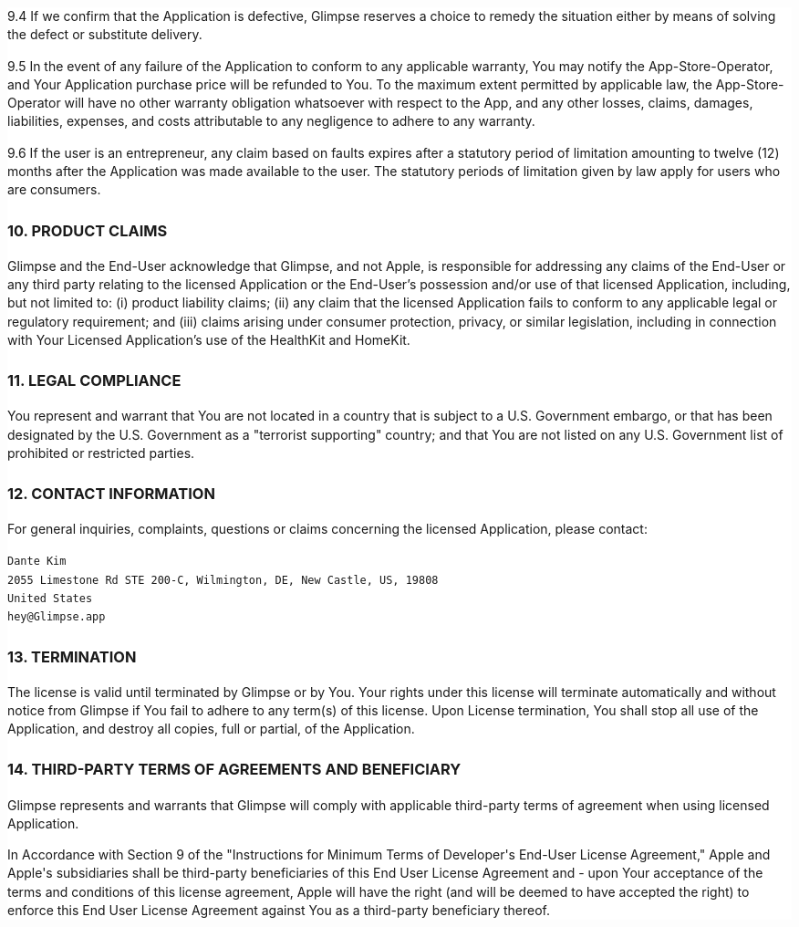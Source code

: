 9.4 If we confirm that the Application is defective, Glimpse reserves a choice to remedy the situation either by means of solving the defect or substitute delivery.

9.5 In the event of any failure of the Application to conform to any applicable warranty, You may notify the App-Store-Operator, and Your Application purchase price will be refunded to You. To the maximum extent permitted by applicable law, the App-Store-Operator will have no other warranty obligation whatsoever with respect to the App, and any other losses, claims, damages, liabilities, expenses, and costs attributable to any negligence to adhere to any warranty.

9.6 If the user is an entrepreneur, any claim based on faults expires after a statutory period of limitation amounting to twelve (12) months after the Application was made available to the user. The statutory periods of limitation given by law apply for users who are consumers.

### 10. PRODUCT CLAIMS
Glimpse and the End-User acknowledge that Glimpse, and not Apple, is responsible for addressing any claims of the End-User or any third party relating to the licensed Application or the End-User’s possession and/or use of that licensed Application, including, but not limited to:
   (i) product liability claims;
   (ii) any claim that the licensed Application fails to conform to any applicable legal or regulatory requirement; and
   (iii) claims arising under consumer protection, privacy, or similar legislation, including in connection with Your Licensed Application’s use of the HealthKit and HomeKit.

### 11. LEGAL COMPLIANCE
You represent and warrant that You are not located in a country that is subject to a U.S. Government embargo, or that has been designated by the U.S. Government as a "terrorist supporting" country; and that You are not listed on any U.S. Government list of prohibited or restricted parties.

### 12. CONTACT INFORMATION
For general inquiries, complaints, questions or claims concerning the licensed Application, please contact:
```
Dante Kim
2055 Limestone Rd STE 200-C, Wilmington, DE, New Castle, US, 19808
United States
hey@Glimpse.app
```

### 13. TERMINATION
The license is valid until terminated by Glimpse or by You. Your rights under this license will terminate automatically and without notice from Glimpse if You fail to adhere to any term(s) of this license. Upon License termination, You shall stop all use of the Application, and destroy all copies, full or partial, of the Application.

### 14. THIRD-PARTY TERMS OF AGREEMENTS AND BENEFICIARY
Glimpse represents and warrants that Glimpse will comply with applicable third-party terms of agreement when using licensed Application.

In Accordance with Section 9 of the "Instructions for Minimum Terms of Developer's End-User License Agreement," Apple and Apple's subsidiaries shall be third-party beneficiaries of this End User License Agreement and - upon Your acceptance of the terms and conditions of this license agreement, Apple will have the right (and will be deemed to have accepted the right) to enforce this End User License Agreement against You as a third-party beneficiary thereof.
